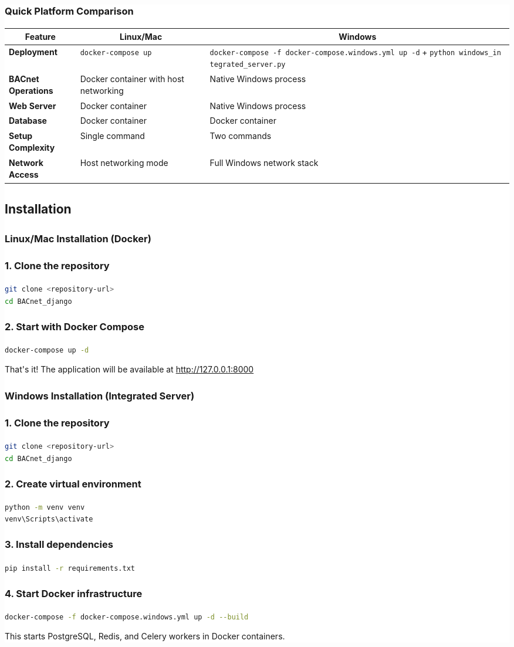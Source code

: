### Quick Platform Comparison
| Feature | Linux/Mac | Windows |
|---------|-----------|---------|
| **Deployment** | `docker-compose up` | `docker-compose -f docker-compose.windows.yml up -d` + `python windows_integrated_server.py` |
| **BACnet Operations** | Docker container with host networking | Native Windows process |
| **Web Server** | Docker container | Native Windows process |
| **Database** | Docker container | Docker container |
| **Setup Complexity** | Single command | Two commands |
| **Network Access** | Host networking mode | Full Windows network stack |

## Installation

### Linux/Mac Installation (Docker)

### 1. Clone the repository
```bash
git clone <repository-url>
cd BACnet_django
```

### 2. Start with Docker Compose
```bash
docker-compose up -d
```

That's it! The application will be available at http://127.0.0.1:8000

### Windows Installation (Integrated Server)

### 1. Clone the repository
```bash
git clone <repository-url>
cd BACnet_django
```

### 2. Create virtual environment
```bash
python -m venv venv
venv\Scripts\activate
```

### 3. Install dependencies
```bash
pip install -r requirements.txt
```

### 4. Start Docker infrastructure
```bash
docker-compose -f docker-compose.windows.yml up -d --build
```
This starts PostgreSQL, Redis, and Celery workers in Docker containers.
